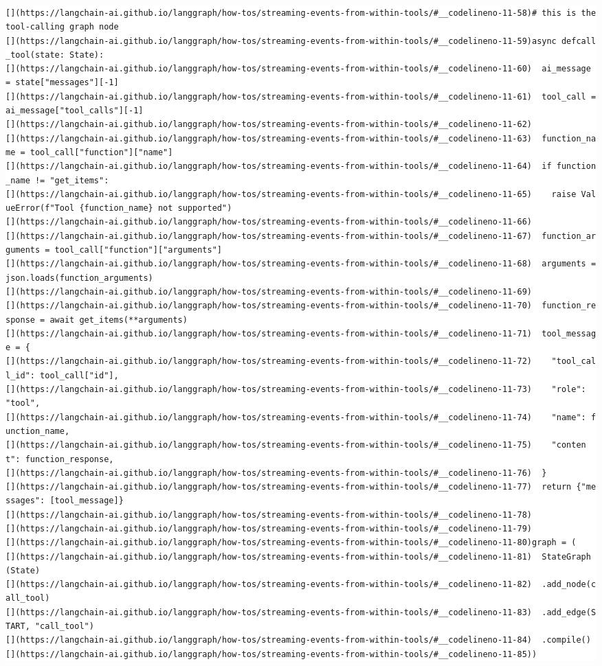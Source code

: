 ```
[](https://langchain-ai.github.io/langgraph/how-tos/streaming-events-from-within-tools/#__codelineno-11-58)# this is the tool-calling graph node
[](https://langchain-ai.github.io/langgraph/how-tos/streaming-events-from-within-tools/#__codelineno-11-59)async defcall_tool(state: State):
[](https://langchain-ai.github.io/langgraph/how-tos/streaming-events-from-within-tools/#__codelineno-11-60)  ai_message = state["messages"][-1]
[](https://langchain-ai.github.io/langgraph/how-tos/streaming-events-from-within-tools/#__codelineno-11-61)  tool_call = ai_message["tool_calls"][-1]
[](https://langchain-ai.github.io/langgraph/how-tos/streaming-events-from-within-tools/#__codelineno-11-62)
[](https://langchain-ai.github.io/langgraph/how-tos/streaming-events-from-within-tools/#__codelineno-11-63)  function_name = tool_call["function"]["name"]
[](https://langchain-ai.github.io/langgraph/how-tos/streaming-events-from-within-tools/#__codelineno-11-64)  if function_name != "get_items":
[](https://langchain-ai.github.io/langgraph/how-tos/streaming-events-from-within-tools/#__codelineno-11-65)    raise ValueError(f"Tool {function_name} not supported")
[](https://langchain-ai.github.io/langgraph/how-tos/streaming-events-from-within-tools/#__codelineno-11-66)
[](https://langchain-ai.github.io/langgraph/how-tos/streaming-events-from-within-tools/#__codelineno-11-67)  function_arguments = tool_call["function"]["arguments"]
[](https://langchain-ai.github.io/langgraph/how-tos/streaming-events-from-within-tools/#__codelineno-11-68)  arguments = json.loads(function_arguments)
[](https://langchain-ai.github.io/langgraph/how-tos/streaming-events-from-within-tools/#__codelineno-11-69)
[](https://langchain-ai.github.io/langgraph/how-tos/streaming-events-from-within-tools/#__codelineno-11-70)  function_response = await get_items(**arguments)
[](https://langchain-ai.github.io/langgraph/how-tos/streaming-events-from-within-tools/#__codelineno-11-71)  tool_message = {
[](https://langchain-ai.github.io/langgraph/how-tos/streaming-events-from-within-tools/#__codelineno-11-72)    "tool_call_id": tool_call["id"],
[](https://langchain-ai.github.io/langgraph/how-tos/streaming-events-from-within-tools/#__codelineno-11-73)    "role": "tool",
[](https://langchain-ai.github.io/langgraph/how-tos/streaming-events-from-within-tools/#__codelineno-11-74)    "name": function_name,
[](https://langchain-ai.github.io/langgraph/how-tos/streaming-events-from-within-tools/#__codelineno-11-75)    "content": function_response,
[](https://langchain-ai.github.io/langgraph/how-tos/streaming-events-from-within-tools/#__codelineno-11-76)  }
[](https://langchain-ai.github.io/langgraph/how-tos/streaming-events-from-within-tools/#__codelineno-11-77)  return {"messages": [tool_message]}
[](https://langchain-ai.github.io/langgraph/how-tos/streaming-events-from-within-tools/#__codelineno-11-78)
[](https://langchain-ai.github.io/langgraph/how-tos/streaming-events-from-within-tools/#__codelineno-11-79)
[](https://langchain-ai.github.io/langgraph/how-tos/streaming-events-from-within-tools/#__codelineno-11-80)graph = (
[](https://langchain-ai.github.io/langgraph/how-tos/streaming-events-from-within-tools/#__codelineno-11-81)  StateGraph(State) 
[](https://langchain-ai.github.io/langgraph/how-tos/streaming-events-from-within-tools/#__codelineno-11-82)  .add_node(call_tool)
[](https://langchain-ai.github.io/langgraph/how-tos/streaming-events-from-within-tools/#__codelineno-11-83)  .add_edge(START, "call_tool")
[](https://langchain-ai.github.io/langgraph/how-tos/streaming-events-from-within-tools/#__codelineno-11-84)  .compile()
[](https://langchain-ai.github.io/langgraph/how-tos/streaming-events-from-within-tools/#__codelineno-11-85))

```
